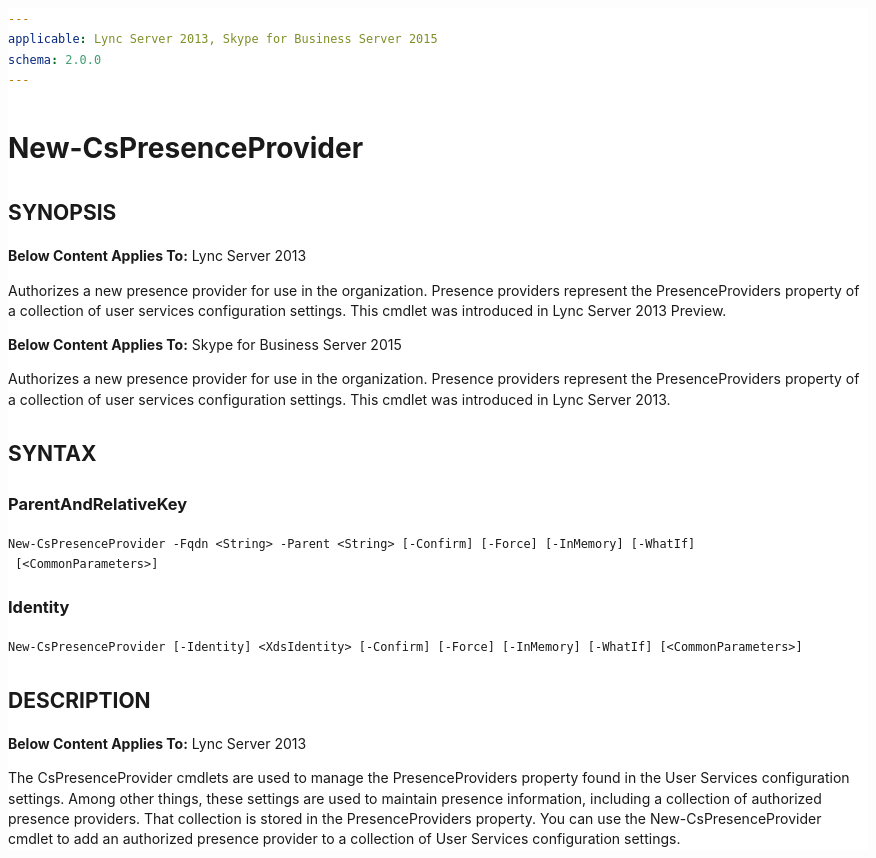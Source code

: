```yaml
---
applicable: Lync Server 2013, Skype for Business Server 2015
schema: 2.0.0
---
```


# New-CsPresenceProvider

## SYNOPSIS
**Below Content Applies To:** Lync Server 2013

Authorizes a new presence provider for use in the organization.
Presence providers represent the PresenceProviders property of a collection of user services configuration settings.
This cmdlet was introduced in Lync Server 2013 Preview.

**Below Content Applies To:** Skype for Business Server 2015

Authorizes a new presence provider for use in the organization.
Presence providers represent the PresenceProviders property of a collection of user services configuration settings.
This cmdlet was introduced in Lync Server 2013.



## SYNTAX

### ParentAndRelativeKey
```
New-CsPresenceProvider -Fqdn <String> -Parent <String> [-Confirm] [-Force] [-InMemory] [-WhatIf]
 [<CommonParameters>]
```

### Identity
```
New-CsPresenceProvider [-Identity] <XdsIdentity> [-Confirm] [-Force] [-InMemory] [-WhatIf] [<CommonParameters>]
```

## DESCRIPTION
**Below Content Applies To:** Lync Server 2013

The CsPresenceProvider cmdlets are used to manage the PresenceProviders property found in the User Services configuration settings.
Among other things, these settings are used to maintain presence information, including a collection of authorized presence providers.
That collection is stored in the PresenceProviders property.
You can use the New-CsPresenceProvider cmdlet to add an authorized presence provider to a collection of User Services configuration settings.
